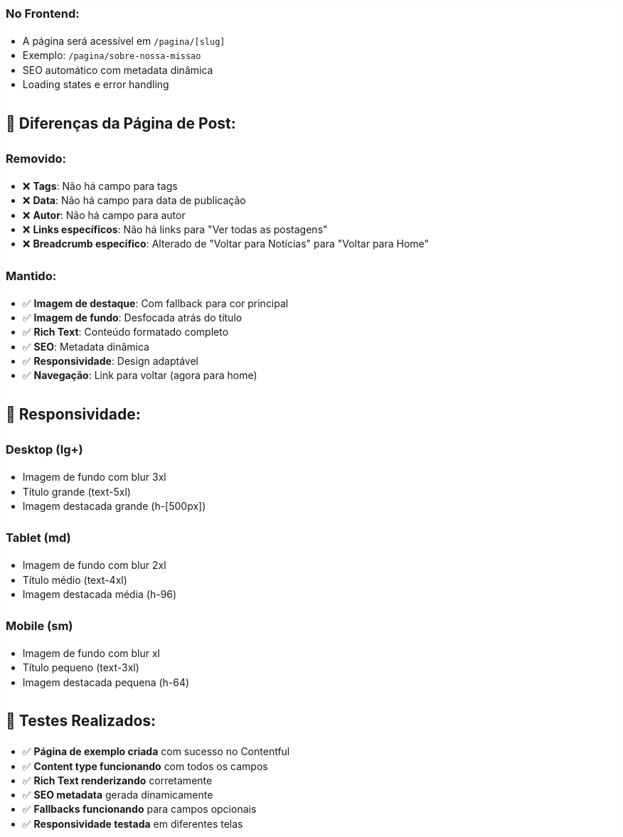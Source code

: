 ### **No Frontend:**
- A página será acessível em `/pagina/[slug]`
- Exemplo: `/pagina/sobre-nossa-missao`
- SEO automático com metadata dinâmica
- Loading states e error handling

## 🎯 **Diferenças da Página de Post:**

### **Removido:**
- ❌ **Tags**: Não há campo para tags
- ❌ **Data**: Não há campo para data de publicação
- ❌ **Autor**: Não há campo para autor
- ❌ **Links específicos**: Não há links para "Ver todas as postagens"
- ❌ **Breadcrumb específico**: Alterado de "Voltar para Notícias" para "Voltar para Home"

### **Mantido:**
- ✅ **Imagem de destaque**: Com fallback para cor principal
- ✅ **Imagem de fundo**: Desfocada atrás do título
- ✅ **Rich Text**: Conteúdo formatado completo
- ✅ **SEO**: Metadata dinâmica
- ✅ **Responsividade**: Design adaptável
- ✅ **Navegação**: Link para voltar (agora para home)

## 📱 **Responsividade:**

### **Desktop (lg+)**
- Imagem de fundo com blur 3xl
- Título grande (text-5xl)
- Imagem destacada grande (h-[500px])

### **Tablet (md)**
- Imagem de fundo com blur 2xl
- Título médio (text-4xl)
- Imagem destacada média (h-96)

### **Mobile (sm)**
- Imagem de fundo com blur xl
- Título pequeno (text-3xl)
- Imagem destacada pequena (h-64)

## 🧪 **Testes Realizados:**

- ✅ **Página de exemplo criada** com sucesso no Contentful
- ✅ **Content type funcionando** com todos os campos
- ✅ **Rich Text renderizando** corretamente
- ✅ **SEO metadata** gerada dinamicamente
- ✅ **Fallbacks funcionando** para campos opcionais
- ✅ **Responsividade testada** em diferentes telas
